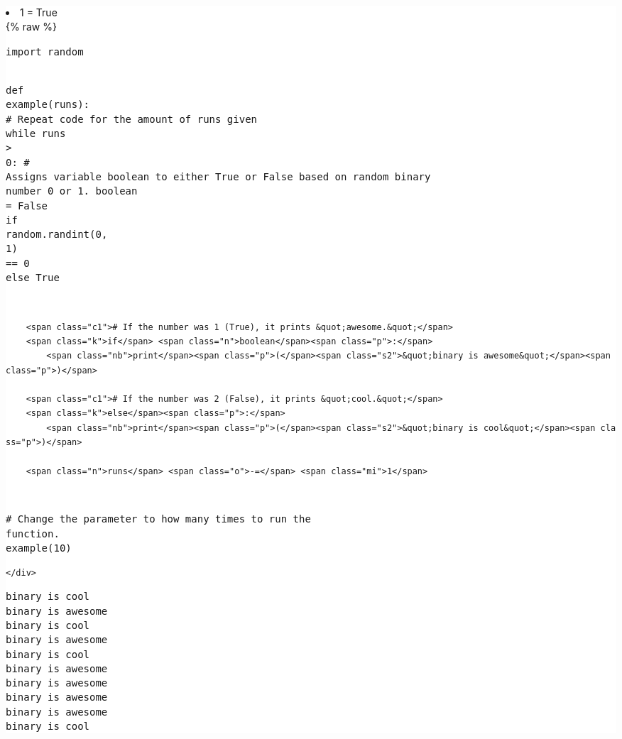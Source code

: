 <li>1 = True</li>
</ul>
</li>
</ul>

</div>
</div>
</div>
    {% raw %}
    
<div class="cell border-box-sizing code_cell rendered">
<div class="input">

<div class="inner_cell">
    <div class="input_area">
<div class=" highlight hl-ipython3"><pre><span></span><span class="kn">import</span> <span class="nn">random</span>

<span class="k">def</span> <span class="nf">example</span><span class="p">(</span><span class="n">runs</span><span class="p">):</span>
    <span class="c1"># Repeat code for the amount of runs given</span>
    <span class="k">while</span> <span class="n">runs</span> <span class="o">&gt;</span> <span class="mi">0</span><span class="p">:</span>
        <span class="c1"># Assigns variable boolean to either True or False based on random binary number 0 or 1.</span>
        <span class="n">boolean</span> <span class="o">=</span> <span class="kc">False</span> <span class="k">if</span> <span class="n">random</span><span class="o">.</span><span class="n">randint</span><span class="p">(</span><span class="mi">0</span><span class="p">,</span> <span class="mi">1</span><span class="p">)</span> <span class="o">==</span> <span class="mi">0</span> <span class="k">else</span> <span class="kc">True</span> 

        <span class="c1"># If the number was 1 (True), it prints &quot;awesome.&quot;</span>
        <span class="k">if</span> <span class="n">boolean</span><span class="p">:</span>
            <span class="nb">print</span><span class="p">(</span><span class="s2">&quot;binary is awesome&quot;</span><span class="p">)</span>
            
        <span class="c1"># If the number was 2 (False), it prints &quot;cool.&quot;</span>
        <span class="k">else</span><span class="p">:</span>
            <span class="nb">print</span><span class="p">(</span><span class="s2">&quot;binary is cool&quot;</span><span class="p">)</span>
            
        <span class="n">runs</span> <span class="o">-=</span> <span class="mi">1</span>
     
<span class="c1"># Change the parameter to how many times to run the function.   </span>
<span class="n">example</span><span class="p">(</span><span class="mi">10</span><span class="p">)</span>
</pre></div>

    </div>
</div>
</div>

<div class="output_wrapper">
<div class="output">

<div class="output_area">

<div class="output_subarea output_stream output_stdout output_text">
<pre>binary is cool
binary is awesome
binary is cool
binary is awesome
binary is cool
binary is awesome
binary is awesome
binary is awesome
binary is awesome
binary is cool
</pre>